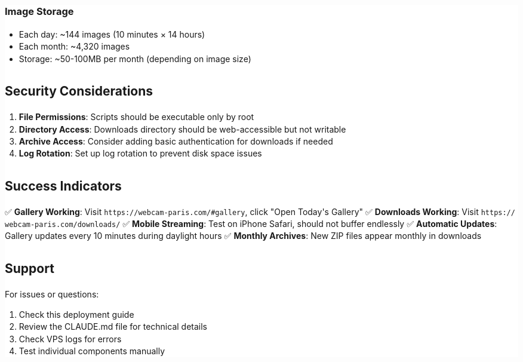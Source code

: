 ### Image Storage
- Each day: ~144 images (10 minutes × 14 hours)
- Each month: ~4,320 images
- Storage: ~50-100MB per month (depending on image size)

## Security Considerations

1. **File Permissions**: Scripts should be executable only by root
2. **Directory Access**: Downloads directory should be web-accessible but not writable
3. **Archive Access**: Consider adding basic authentication for downloads if needed
4. **Log Rotation**: Set up log rotation to prevent disk space issues

## Success Indicators

✅ **Gallery Working**: Visit `https://webcam-paris.com/#gallery`, click "Open Today's Gallery"
✅ **Downloads Working**: Visit `https://webcam-paris.com/downloads/` 
✅ **Mobile Streaming**: Test on iPhone Safari, should not buffer endlessly
✅ **Automatic Updates**: Gallery updates every 10 minutes during daylight hours
✅ **Monthly Archives**: New ZIP files appear monthly in downloads

## Support

For issues or questions:
1. Check this deployment guide
2. Review the CLAUDE.md file for technical details
3. Check VPS logs for errors
4. Test individual components manually